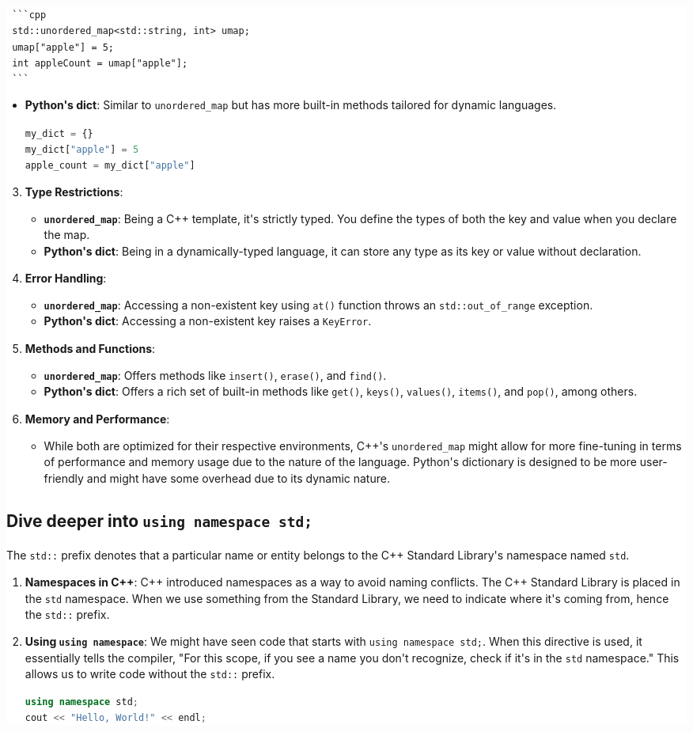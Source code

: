      ```cpp
     std::unordered_map<std::string, int> umap;
     umap["apple"] = 5;
     int appleCount = umap["apple"];
     ```

   - **Python's dict**: Similar to `unordered_map` but has more built-in methods tailored for dynamic languages.

     ```python
     my_dict = {}
     my_dict["apple"] = 5
     apple_count = my_dict["apple"]
     ```

3. **Type Restrictions**:
   - **`unordered_map`**: Being a C++ template, it's strictly typed. You define the types of both the key and value when you declare the map.
   - **Python's dict**: Being in a dynamically-typed language, it can store any type as its key or value without declaration.

4. **Error Handling**:
   - **`unordered_map`**: Accessing a non-existent key using `at()` function throws an `std::out_of_range` exception.
   - **Python's dict**: Accessing a non-existent key raises a `KeyError`.

5. **Methods and Functions**:
   - **`unordered_map`**: Offers methods like `insert()`, `erase()`, and `find()`.
   - **Python's dict**: Offers a rich set of built-in methods like `get()`, `keys()`, `values()`, `items()`, and `pop()`, among others.

6. **Memory and Performance**:
   - While both are optimized for their respective environments, C++'s `unordered_map` might allow for more fine-tuning in terms of performance and memory usage due to the nature of the language. Python's dictionary is designed to be more user-friendly and might have some overhead due to its dynamic nature.

## Dive deeper into `using namespace std;`

The `std::` prefix denotes that a particular name or entity belongs to the C++ Standard Library's namespace named `std`.

1. **Namespaces in C++**: C++ introduced namespaces as a way to avoid naming conflicts. The C++ Standard Library is placed in the `std` namespace. When we use something from the Standard Library, we need to indicate where it's coming from, hence the `std::` prefix.

2. **Using `using namespace`**: We might have seen code that starts with `using namespace std;`. When this directive is used, it essentially tells the compiler, "For this scope, if you see a name you don't recognize, check if it's in the `std` namespace." This allows us to write code without the `std::` prefix.

   ```cpp
   using namespace std;
   cout << "Hello, World!" << endl;
   ```
